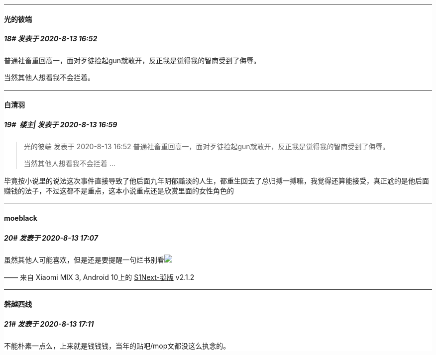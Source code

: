 *****

####  光的彼端  
##### 18#       发表于 2020-8-13 16:52




普通社畜重回高一，面对歹徒捡起gun就敢开，反正我是觉得我的智商受到了侮辱。


当然其他人想看我不会拦着。







*****

####  白清羽  
##### 19#         楼主| 发表于 2020-8-13 16:59



<blockquote>光的彼端 发表于 2020-8-13 16:52
普通社畜重回高一，面对歹徒捡起gun就敢开，反正我是觉得我的智商受到了侮辱。


当然其他人想看我不会拦着 ...</blockquote>
毕竟按小说里的说法这次事件直接导致了他后面九年阴郁黯淡的人生，都重生回去了总归搏一搏嘛，我觉得还算能接受，真正尬的是他后面赚钱的法子，不过这都不是重点，这本小说重点还是欣赏里面的女性角色的







*****

####  moeblack  
##### 20#       发表于 2020-8-13 17:07




虽然其他人可能喜欢，但是还是要提醒一句烂书别看<img src="https://static.saraba1st.com/image/smiley/face2017/004.gif" referrerpolicy="no-referrer">

—— 来自 Xiaomi MIX 3, Android 10上的 [S1Next-鹅版](https://github.com/ykrank/S1-Next/releases) v2.1.2







*****

####  磐越西线  
##### 21#       发表于 2020-8-13 17:11




不能朴素一点么，上来就是钱钱钱，当年的贴吧/mop文都没这么执念的。

